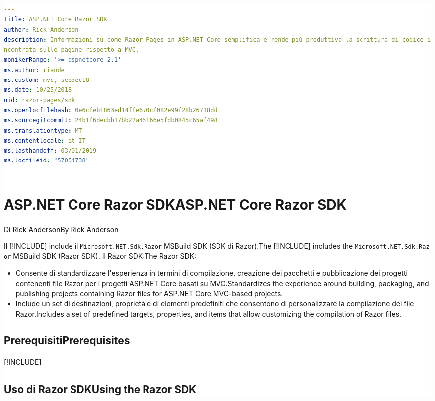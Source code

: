 ```yaml
---
title: ASP.NET Core Razor SDK
author: Rick-Anderson
description: Informazioni su come Razor Pages in ASP.NET Core semplifica e rende più produttiva la scrittura di codice incentrata sulle pagine rispetto a MVC.
monikerRange: '>= aspnetcore-2.1'
ms.author: riande
ms.custom: mvc, seodec18
ms.date: 10/25/2018
uid: razor-pages/sdk
ms.openlocfilehash: 0e6cfeb1863ed14ffe670cf082e99f28b26718dd
ms.sourcegitcommit: 24b1f6decbb17bb22a45166e5fdb0845c65af498
ms.translationtype: MT
ms.contentlocale: it-IT
ms.lasthandoff: 03/01/2019
ms.locfileid: "57054738"
---
```

# <a name="aspnet-core-razor-sdk"></a><span data-ttu-id="d2235-103">ASP.NET Core Razor SDK</span><span class="sxs-lookup"><span data-stu-id="d2235-103">ASP.NET Core Razor SDK</span></span>

<span data-ttu-id="d2235-104">Di [Rick Anderson](https://twitter.com/RickAndMSFT)</span><span class="sxs-lookup"><span data-stu-id="d2235-104">By [Rick Anderson](https://twitter.com/RickAndMSFT)</span></span>

<span data-ttu-id="d2235-105">Il [!INCLUDE[](~/includes/2.1-SDK.md)] include il `Microsoft.NET.Sdk.Razor` MSBuild SDK (SDK di Razor).</span><span class="sxs-lookup"><span data-stu-id="d2235-105">The [!INCLUDE[](~/includes/2.1-SDK.md)] includes the `Microsoft.NET.Sdk.Razor` MSBuild SDK (Razor SDK).</span></span> <span data-ttu-id="d2235-106">Il Razor SDK:</span><span class="sxs-lookup"><span data-stu-id="d2235-106">The Razor SDK:</span></span>

* <span data-ttu-id="d2235-107">Consente di standardizzare l'esperienza in termini di compilazione, creazione dei pacchetti e pubblicazione dei progetti contenenti file [Razor](xref:mvc/views/razor) per i progetti ASP.NET Core basati su MVC.</span><span class="sxs-lookup"><span data-stu-id="d2235-107">Standardizes the experience around building, packaging, and publishing projects containing [Razor](xref:mvc/views/razor) files for ASP.NET Core MVC-based projects.</span></span>
* <span data-ttu-id="d2235-108">Include un set di destinazioni, proprietà e di elementi predefiniti che consentono di personalizzare la compilazione dei file Razor.</span><span class="sxs-lookup"><span data-stu-id="d2235-108">Includes a set of predefined targets, properties, and items that allow customizing the compilation of Razor files.</span></span>

## <a name="prerequisites"></a><span data-ttu-id="d2235-109">Prerequisiti</span><span class="sxs-lookup"><span data-stu-id="d2235-109">Prerequisites</span></span>

[!INCLUDE[](~/includes/2.1-SDK.md)]

## <a name="using-the-razor-sdk"></a><span data-ttu-id="d2235-110">Uso di Razor SDK</span><span class="sxs-lookup"><span data-stu-id="d2235-110">Using the Razor SDK</span></span>
